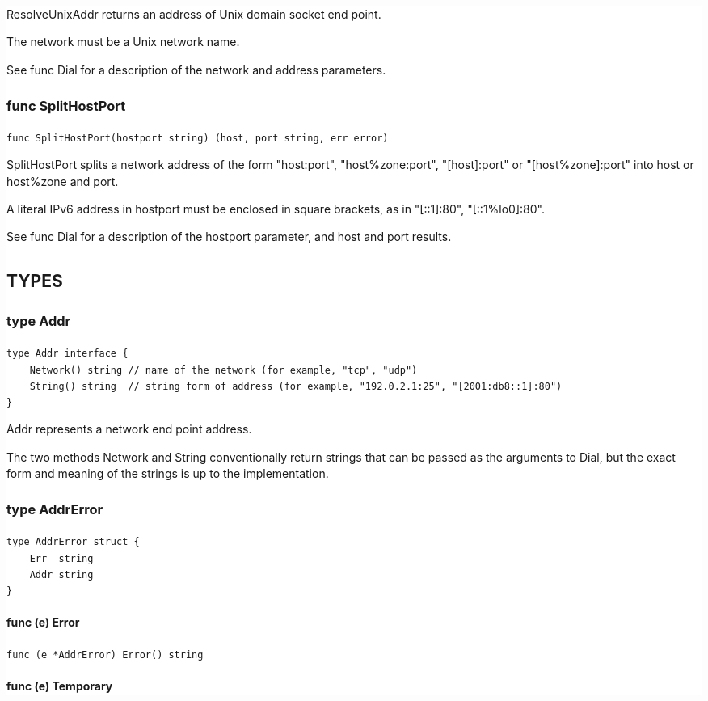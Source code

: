 ResolveUnixAddr returns an address of Unix domain socket end point.

The network must be a Unix network name.

See func Dial for a description of the network and address parameters.

### func SplitHostPort 

```golang
func SplitHostPort(hostport string) (host, port string, err error)
```

SplitHostPort splits a network address of the form "host:port",
"host%zone:port", "[host]:port" or "[host%zone]:port" into host or host%zone
and port.

A literal IPv6 address in hostport must be enclosed in square brackets, as
in "[::1]:80", "[::1%lo0]:80".

See func Dial for a description of the hostport parameter, and host and port
results.


## TYPES

### type Addr 

```golang
type Addr interface {
	Network() string // name of the network (for example, "tcp", "udp")
	String() string  // string form of address (for example, "192.0.2.1:25", "[2001:db8::1]:80")
}
```

Addr represents a network end point address.

The two methods Network and String conventionally return strings that can be
passed as the arguments to Dial, but the exact form and meaning of the
strings is up to the implementation.

### type AddrError 

```golang
type AddrError struct {
	Err  string
	Addr string
}
```


#### func (e) Error

```golang
func (e *AddrError) Error() string
```


#### func (e) Temporary
